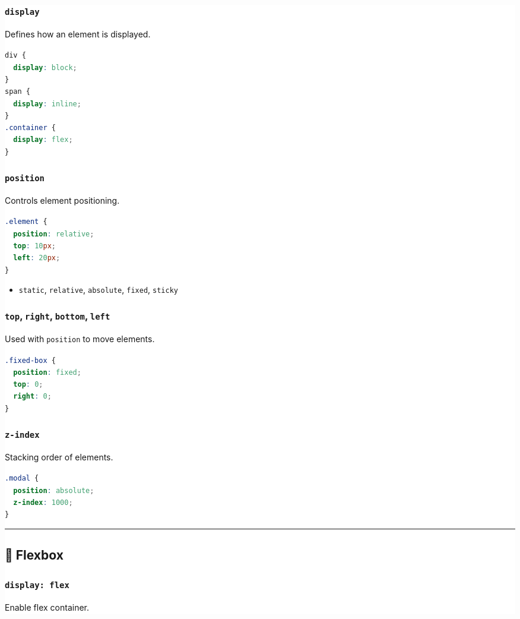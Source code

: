 ### `display`
Defines how an element is displayed.

```css
div {
  display: block;
}
span {
  display: inline;
}
.container {
  display: flex;
}
```

### `position`
Controls element positioning.

```css
.element {
  position: relative;
  top: 10px;
  left: 20px;
}
```

- `static`, `relative`, `absolute`, `fixed`, `sticky`

### `top`, `right`, `bottom`, `left`
Used with `position` to move elements.

```css
.fixed-box {
  position: fixed;
  top: 0;
  right: 0;
}
```

### `z-index`
Stacking order of elements.

```css
.modal {
  position: absolute;
  z-index: 1000;
}
```

---

## 🧭 **Flexbox**

### `display: flex`
Enable flex container.
